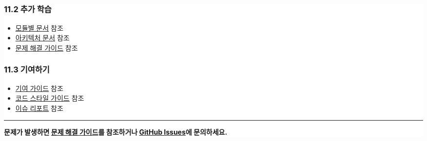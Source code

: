 ### 11.2 추가 학습
- [모듈별 문서](../modules/) 참조
- [아키텍처 문서](../architecture.md) 참조
- [문제 해결 가이드](troubleshooting.md) 참조

### 11.3 기여하기
- [기여 가이드](../CONTRIBUTING.md) 참조
- [코드 스타일 가이드](../STYLE.md) 참조
- [이슈 리포트](../issues) 참조

---

**문제가 발생하면 [문제 해결 가이드](troubleshooting.md)를 참조하거나 [GitHub Issues](https://github.com/your-org/nl-to-sql-project/issues)에 문의하세요.**

